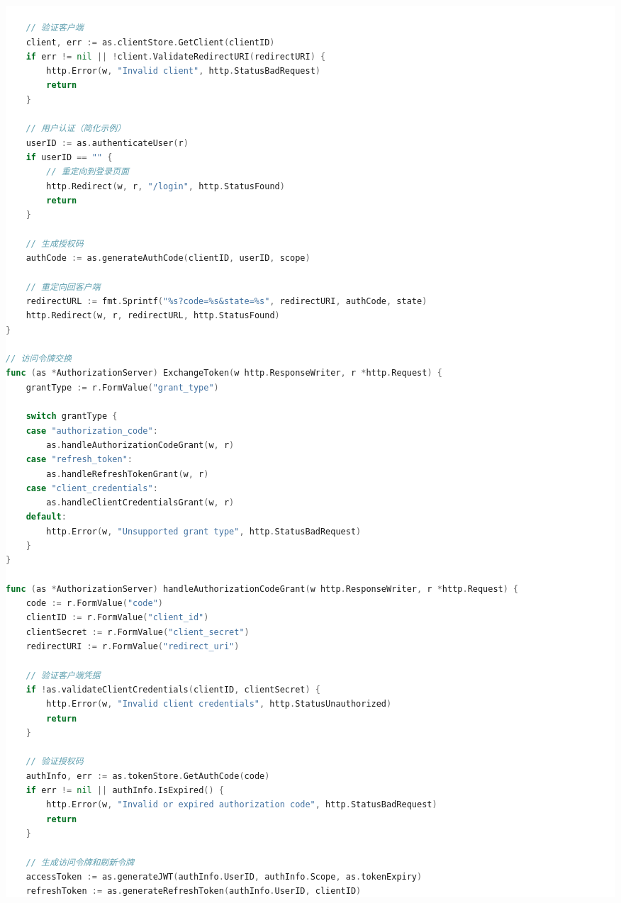 ```go
    
    // 验证客户端
    client, err := as.clientStore.GetClient(clientID)
    if err != nil || !client.ValidateRedirectURI(redirectURI) {
        http.Error(w, "Invalid client", http.StatusBadRequest)
        return
    }
    
    // 用户认证（简化示例）
    userID := as.authenticateUser(r)
    if userID == "" {
        // 重定向到登录页面
        http.Redirect(w, r, "/login", http.StatusFound)
        return
    }
    
    // 生成授权码
    authCode := as.generateAuthCode(clientID, userID, scope)
    
    // 重定向回客户端
    redirectURL := fmt.Sprintf("%s?code=%s&state=%s", redirectURI, authCode, state)
    http.Redirect(w, r, redirectURL, http.StatusFound)
}

// 访问令牌交换
func (as *AuthorizationServer) ExchangeToken(w http.ResponseWriter, r *http.Request) {
    grantType := r.FormValue("grant_type")
    
    switch grantType {
    case "authorization_code":
        as.handleAuthorizationCodeGrant(w, r)
    case "refresh_token":
        as.handleRefreshTokenGrant(w, r)
    case "client_credentials":
        as.handleClientCredentialsGrant(w, r)
    default:
        http.Error(w, "Unsupported grant type", http.StatusBadRequest)
    }
}

func (as *AuthorizationServer) handleAuthorizationCodeGrant(w http.ResponseWriter, r *http.Request) {
    code := r.FormValue("code")
    clientID := r.FormValue("client_id")
    clientSecret := r.FormValue("client_secret")
    redirectURI := r.FormValue("redirect_uri")
    
    // 验证客户端凭据
    if !as.validateClientCredentials(clientID, clientSecret) {
        http.Error(w, "Invalid client credentials", http.StatusUnauthorized)
        return
    }
    
    // 验证授权码
    authInfo, err := as.tokenStore.GetAuthCode(code)
    if err != nil || authInfo.IsExpired() {
        http.Error(w, "Invalid or expired authorization code", http.StatusBadRequest)
        return
    }
    
    // 生成访问令牌和刷新令牌
    accessToken := as.generateJWT(authInfo.UserID, authInfo.Scope, as.tokenExpiry)
    refreshToken := as.generateRefreshToken(authInfo.UserID, clientID)
```